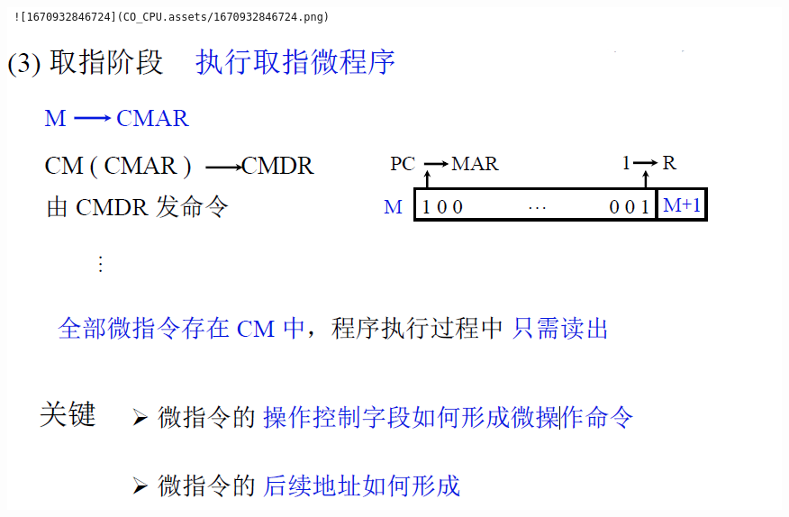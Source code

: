      ![1670932846724](CO_CPU.assets/1670932846724.png)

![1670933021266](CO_CPU.assets/1670933021266.png)
